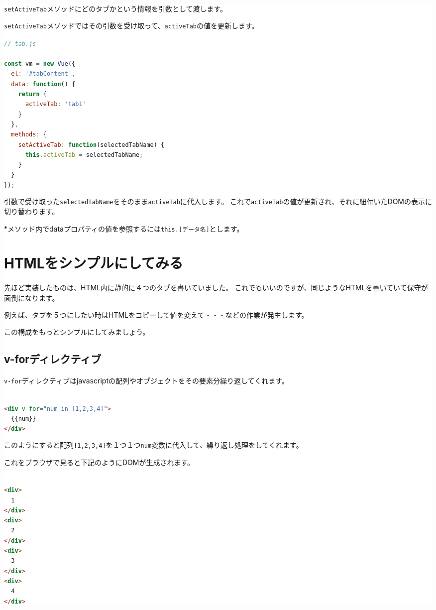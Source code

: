 
`setActiveTab`メソッドにどのタブかという情報を引数として渡します。

`setActiveTab`メソッドではその引数を受け取って、`activeTab`の値を更新します。

```js
// tab.js

const vm = new Vue({
  el: '#tabContent',
  data: function() {
    return {
      activeTab: 'tab1'
    }
  },
  methods: {
    setActiveTab: function(selectedTabName) {
      this.activeTab = selectedTabName;
    }
  }
});
```

引数で受け取った`selectedTabName`をそのまま`activeTab`に代入します。
これで`activeTab`の値が更新され、それに紐付いたDOMの表示に切り替わります。

*メソッド内でdataプロパティの値を参照するには`this.[データ名]`とします。


# HTMLをシンプルにしてみる

先ほど実装したものは、HTML内に静的に４つのタブを書いていました。
これでもいいのですが、同じようなHTMLを書いていて保守が面倒になります。

例えば、タブを５つにしたい時はHTMLをコピーして値を変えて・・・などの作業が発生します。

この構成をもっとシンプルにしてみましょう。

## v-forディレクティブ

`v-for`ディレクティブはjavascriptの配列やオブジェクトをその要素分繰り返してくれます。


```html

<div v-for="num in [1,2,3,4]">
  {{num}}
</div>
```

このようにすると配列`[1,2,3,4]`を１つ１つ`num`変数に代入して、繰り返し処理をしてくれます。

これをブラウザで見ると下記のようにDOMが生成されます。


```html

<div>
  1
</div>
<div>
  2
</div>
<div>
  3
</div>
<div>
  4
</div>
```
